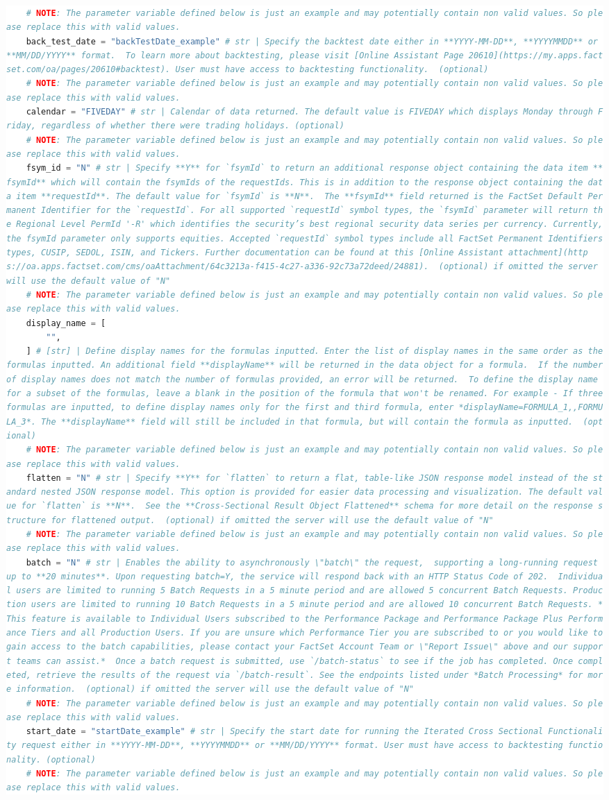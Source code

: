 ```python
    # NOTE: The parameter variable defined below is just an example and may potentially contain non valid values. So please replace this with valid values.
    back_test_date = "backTestDate_example" # str | Specify the backtest date either in **YYYY-MM-DD**, **YYYYMMDD** or **MM/DD/YYYY** format.  To learn more about backtesting, please visit [Online Assistant Page 20610](https://my.apps.factset.com/oa/pages/20610#backtest). User must have access to backtesting functionality.  (optional)
    # NOTE: The parameter variable defined below is just an example and may potentially contain non valid values. So please replace this with valid values.
    calendar = "FIVEDAY" # str | Calendar of data returned. The default value is FIVEDAY which displays Monday through Friday, regardless of whether there were trading holidays. (optional)
    # NOTE: The parameter variable defined below is just an example and may potentially contain non valid values. So please replace this with valid values.
    fsym_id = "N" # str | Specify **Y** for `fsymId` to return an additional response object containing the data item **fsymId** which will contain the fsymIds of the requestIds. This is in addition to the response object containing the data item **requestId**. The default value for `fsymId` is **N**.  The **fsymId** field returned is the FactSet Default Permanent Identifier for the `requestId`. For all supported `requestId` symbol types, the `fsymId` parameter will return the Regional Level PermId '-R' which identifies the security’s best regional security data series per currency. Currently, the fsymId parameter only supports equities. Accepted `requestId` symbol types include all FactSet Permanent Identifiers types, CUSIP, SEDOL, ISIN, and Tickers. Further documentation can be found at this [Online Assistant attachment](https://oa.apps.factset.com/cms/oaAttachment/64c3213a-f415-4c27-a336-92c73a72deed/24881).  (optional) if omitted the server will use the default value of "N"
    # NOTE: The parameter variable defined below is just an example and may potentially contain non valid values. So please replace this with valid values.
    display_name = [
        "",
    ] # [str] | Define display names for the formulas inputted. Enter the list of display names in the same order as the formulas inputted. An additional field **displayName** will be returned in the data object for a formula.  If the number of display names does not match the number of formulas provided, an error will be returned.  To define the display name for a subset of the formulas, leave a blank in the position of the formula that won't be renamed. For example - If three formulas are inputted, to define display names only for the first and third formula, enter *displayName=FORMULA_1,,FORMULA_3*. The **displayName** field will still be included in that formula, but will contain the formula as inputted.  (optional)
    # NOTE: The parameter variable defined below is just an example and may potentially contain non valid values. So please replace this with valid values.
    flatten = "N" # str | Specify **Y** for `flatten` to return a flat, table-like JSON response model instead of the standard nested JSON response model. This option is provided for easier data processing and visualization. The default value for `flatten` is **N**.  See the **Cross-Sectional Result Object Flattened** schema for more detail on the response structure for flattened output.  (optional) if omitted the server will use the default value of "N"
    # NOTE: The parameter variable defined below is just an example and may potentially contain non valid values. So please replace this with valid values.
    batch = "N" # str | Enables the ability to asynchronously \"batch\" the request,  supporting a long-running request up to **20 minutes**. Upon requesting batch=Y, the service will respond back with an HTTP Status Code of 202.  Individual users are limited to running 5 Batch Requests in a 5 minute period and are allowed 5 concurrent Batch Requests. Production users are limited to running 10 Batch Requests in a 5 minute period and are allowed 10 concurrent Batch Requests. *This feature is available to Individual Users subscribed to the Performance Package and Performance Package Plus Performance Tiers and all Production Users. If you are unsure which Performance Tier you are subscribed to or you would like to gain access to the batch capabilities, please contact your FactSet Account Team or \"Report Issue\" above and our support teams can assist.*  Once a batch request is submitted, use `/batch-status` to see if the job has completed. Once completed, retrieve the results of the request via `/batch-result`. See the endpoints listed under *Batch Processing* for more information.  (optional) if omitted the server will use the default value of "N"
    # NOTE: The parameter variable defined below is just an example and may potentially contain non valid values. So please replace this with valid values.
    start_date = "startDate_example" # str | Specify the start date for running the Iterated Cross Sectional Functionality request either in **YYYY-MM-DD**, **YYYYMMDD** or **MM/DD/YYYY** format. User must have access to backtesting functionality. (optional)
    # NOTE: The parameter variable defined below is just an example and may potentially contain non valid values. So please replace this with valid values.
```